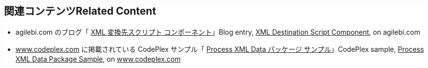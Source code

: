 ## <a name="related-content"></a><span data-ttu-id="f3802-221">関連コンテンツ</span><span class="sxs-lookup"><span data-stu-id="f3802-221">Related Content</span></span>  
  
-   <span data-ttu-id="f3802-222">agilebi.com のブログ「 [XML 変換先スクリプト コンポーネント](http://agilebi.com/jwelch/2007/06/02/xml-destination-script-component/)」</span><span class="sxs-lookup"><span data-stu-id="f3802-222">Blog entry, [XML Destination Script Component](http://agilebi.com/jwelch/2007/06/02/xml-destination-script-component/), on agilebi.com</span></span>  
  
-   <span data-ttu-id="f3802-223">www.codeplex.com に掲載されている CodePlex サンプル「 [Process XML Data パッケージ サンプル](https://msftisprodsamples.codeplex.com/wikipage?title=SS2008!Process%20XML%20Data%20Package%20Sample&version=10&ProjectName=msftisprodsamples)」</span><span class="sxs-lookup"><span data-stu-id="f3802-223">CodePlex sample, [Process XML Data Package Sample](https://msftisprodsamples.codeplex.com/wikipage?title=SS2008!Process%20XML%20Data%20Package%20Sample&version=10&ProjectName=msftisprodsamples), on www.codeplex.com</span></span>  
  
